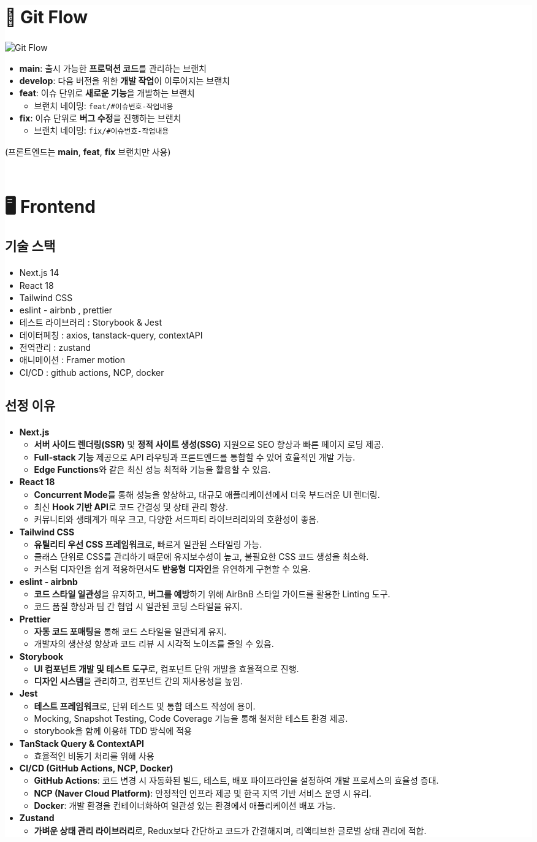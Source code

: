 # 💨 Git Flow
![Git Flow](https://github.com/user-attachments/assets/1666715f-5f2a-4f45-beee-d909cb5f4cf9)
- **main**: 출시 가능한 **프로덕션 코드**를 관리하는 브랜치
- **develop**: 다음 버전을 위한 **개발 작업**이 이루어지는 브랜치
- **feat**: 이슈 단위로 **새로운 기능**을 개발하는 브랜치
    - 브랜치 네이밍: `feat/#이슈번호-작업내용`
- **fix**: 이슈 단위로 **버그 수정**을 진행하는 브랜치
    - 브랜치 네이밍: `fix/#이슈번호-작업내용`

(프론트엔드는 **main**, **feat**, **fix** 브랜치만 사용)
<br><br>

# 🖥️ Frontend

## 기술 스택
- Next.js 14
- React 18
- Tailwind CSS
- eslint - airbnb , prettier
- 테스트 라이브러리 : Storybook & Jest
- 데이터페칭 : axios, tanstack-query, contextAPI
- 전역관리 : zustand
- 애니메이션 : Framer motion
- CI/CD : github actions, NCP, docker

## 선정 이유
- **Next.js**
  - **서버 사이드 렌더링(SSR)** 및 **정적 사이트 생성(SSG)** 지원으로 SEO 향상과 빠른 페이지 로딩 제공.
  - **Full-stack 기능** 제공으로 API 라우팅과 프론트엔드를 통합할 수 있어 효율적인 개발 가능.
  - **Edge Functions**와 같은 최신 성능 최적화 기능을 활용할 수 있음.
- **React 18**
  - **Concurrent Mode**를 통해 성능을 향상하고, 대규모 애플리케이션에서 더욱 부드러운 UI 렌더링.
  - 최신 **Hook 기반 API**로 코드 간결성 및 상태 관리 향상.
  - 커뮤니티와 생태계가 매우 크고, 다양한 서드파티 라이브러리와의 호환성이 좋음.
- **Tailwind CSS**
  - **유틸리티 우선 CSS 프레임워크**로, 빠르게 일관된 스타일링 가능.
  - 클래스 단위로 CSS를 관리하기 때문에 유지보수성이 높고, 불필요한 CSS 코드 생성을 최소화.
  - 커스텀 디자인을 쉽게 적용하면서도 **반응형 디자인**을 유연하게 구현할 수 있음.
- **eslint - airbnb**
  - **코드 스타일 일관성**을 유지하고, **버그를 예방**하기 위해 AirBnB 스타일 가이드를 활용한 Linting 도구.
  - 코드 품질 향상과 팀 간 협업 시 일관된 코딩 스타일을 유지.
- **Prettier**
  - **자동 코드 포매팅**을 통해 코드 스타일을 일관되게 유지.
  - 개발자의 생산성 향상과 코드 리뷰 시 시각적 노이즈를 줄일 수 있음.
- **Storybook**
  - **UI 컴포넌트 개발 및 테스트 도구**로, 컴포넌트 단위 개발을 효율적으로 진행.
  - **디자인 시스템**을 관리하고, 컴포넌트 간의 재사용성을 높임.
- **Jest**
  - **테스트 프레임워크**로, 단위 테스트 및 통합 테스트 작성에 용이.
  - Mocking, Snapshot Testing, Code Coverage 기능을 통해 철저한 테스트 환경 제공.
  - storybook을 함께 이용해 TDD 방식에 적용
- **TanStack Query & ContextAPI**
  - 효율적인 비동기 처리를 위해 사용
- **CI/CD (GitHub Actions, NCP, Docker)**
  - **GitHub Actions**: 코드 변경 시 자동화된 빌드, 테스트, 배포 파이프라인을 설정하여 개발 프로세스의 효율성 증대.
  - **NCP (Naver Cloud Platform)**: 안정적인 인프라 제공 및 한국 지역 기반 서비스 운영 시 유리.
  - **Docker**: 개발 환경을 컨테이너화하여 일관성 있는 환경에서 애플리케이션 배포 가능.
- **Zustand**
  - **가벼운 상태 관리 라이브러리**로, Redux보다 간단하고 코드가 간결해지며, 리액티브한 글로벌 상태 관리에 적합.
